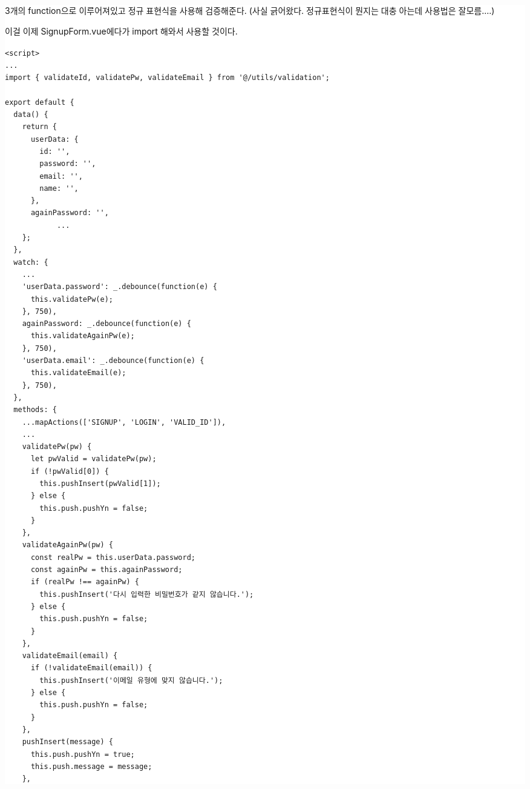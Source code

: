 3개의 function으로 이루어져있고 정규 표현식을 사용해 검증해준다. (사실 긁어왔다. 정규표현식이 뭔지는 대충 아는데 사용법은 잘모름....)

이걸 이제 SignupForm.vue에다가 import 해와서 사용할 것이다.

```vue
<script>
...
import { validateId, validatePw, validateEmail } from '@/utils/validation';

export default {
  data() {
    return {
      userData: {
        id: '',
        password: '',
        email: '',
        name: '',
      },
      againPassword: '',
			...
    };
  },
  watch: {
    ...
    'userData.password': _.debounce(function(e) {
      this.validatePw(e);
    }, 750),
    againPassword: _.debounce(function(e) {
      this.validateAgainPw(e);
    }, 750),
    'userData.email': _.debounce(function(e) {
      this.validateEmail(e);
    }, 750),
  },
  methods: {
    ...mapActions(['SIGNUP', 'LOGIN', 'VALID_ID']),
    ...
    validatePw(pw) {
      let pwValid = validatePw(pw);
      if (!pwValid[0]) {
        this.pushInsert(pwValid[1]);
      } else {
        this.push.pushYn = false;
      }
    },
    validateAgainPw(pw) {
      const realPw = this.userData.password;
      const againPw = this.againPassword;
      if (realPw !== againPw) {
        this.pushInsert('다시 입력한 비밀번호가 같지 않습니다.');
      } else {
        this.push.pushYn = false;
      }
    },
    validateEmail(email) {
      if (!validateEmail(email)) {
        this.pushInsert('이메일 유형에 맞지 않습니다.');
      } else {
        this.push.pushYn = false;
      }
    },
    pushInsert(message) {
      this.push.pushYn = true;
      this.push.message = message;
    },
```